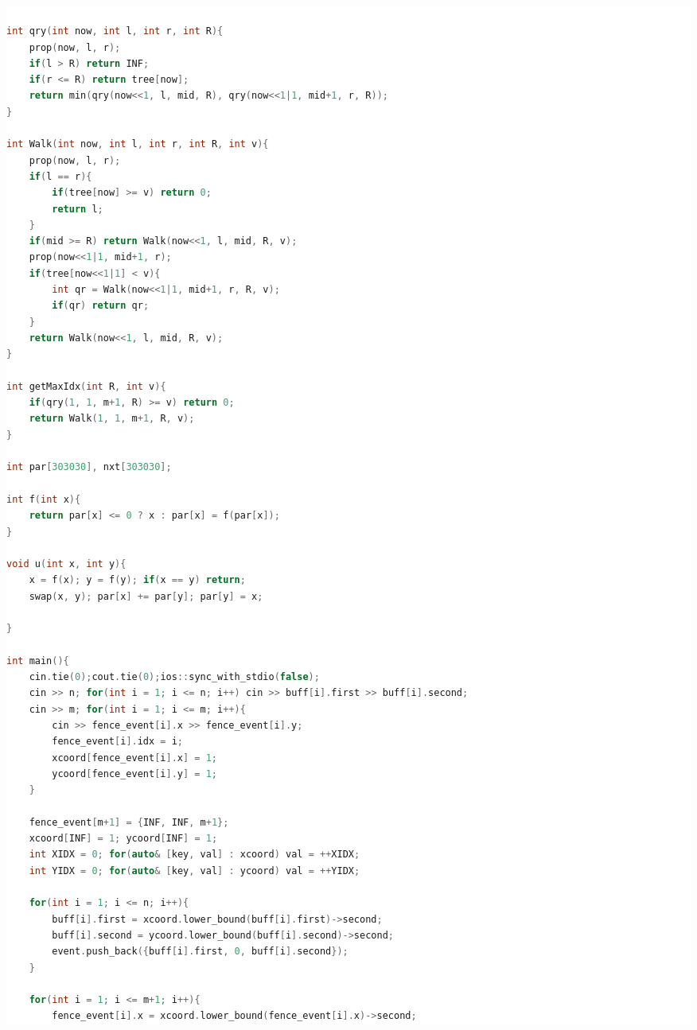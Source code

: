 ```cpp

int qry(int now, int l, int r, int R){
    prop(now, l, r);
    if(l > R) return INF;
    if(r <= R) return tree[now];
    return min(qry(now<<1, l, mid, R), qry(now<<1|1, mid+1, r, R));
}

int Walk(int now, int l, int r, int R, int v){
    prop(now, l, r);
    if(l == r){
        if(tree[now] >= v) return 0;
        return l;
    }
    if(mid >= R) return Walk(now<<1, l, mid, R, v);
    prop(now<<1|1, mid+1, r);
    if(tree[now<<1|1] < v){
        int qr = Walk(now<<1|1, mid+1, r, R, v);
        if(qr) return qr;
    }
    return Walk(now<<1, l, mid, R, v);
}

int getMaxIdx(int R, int v){
    if(qry(1, 1, m+1, R) >= v) return 0;
    return Walk(1, 1, m+1, R, v);
}

int par[303030], nxt[303030];

int f(int x){
    return par[x] <= 0 ? x : par[x] = f(par[x]);
}

void u(int x, int y){
    x = f(x); y = f(y); if(x == y) return;
    swap(x, y); par[x] += par[y]; par[y] = x;

}

int main(){
    cin.tie(0);cout.tie(0);ios::sync_with_stdio(false);
    cin >> n; for(int i = 1; i <= n; i++) cin >> buff[i].first >> buff[i].second;
    cin >> m; for(int i = 1; i <= m; i++){
        cin >> fence_event[i].x >> fence_event[i].y;
        fence_event[i].idx = i;
        xcoord[fence_event[i].x] = 1;
        ycoord[fence_event[i].y] = 1;
    }

    fence_event[m+1] = {INF, INF, m+1};
    xcoord[INF] = 1; ycoord[INF] = 1;
    int XIDX = 0; for(auto& [key, val] : xcoord) val = ++XIDX;
    int YIDX = 0; for(auto& [key, val] : ycoord) val = ++YIDX;

    for(int i = 1; i <= n; i++){
        buff[i].first = xcoord.lower_bound(buff[i].first)->second;
        buff[i].second = ycoord.lower_bound(buff[i].second)->second;
        event.push_back({buff[i].first, 0, buff[i].second});
    }

    for(int i = 1; i <= m+1; i++){
        fence_event[i].x = xcoord.lower_bound(fence_event[i].x)->second;
```